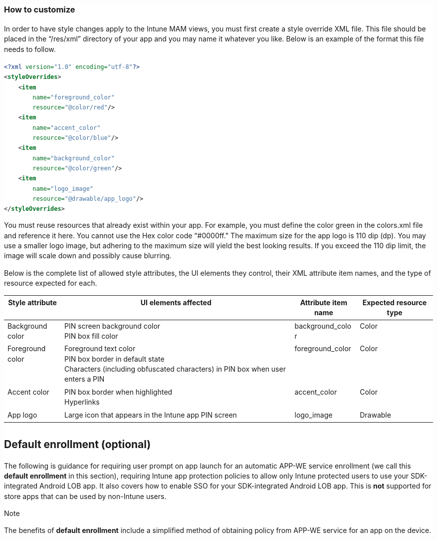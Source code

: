 
### How to customize
In order to have style changes apply to the Intune MAM views, you must first create a style override XML file. This file should be placed in the “/res/xml” directory of your app and you may name it whatever you like. Below is an example of the format this file needs to follow.
```xml
<?xml version="1.0" encoding="utf-8"?>
<styleOverrides>
    <item
        name="foreground_color"
        resource="@color/red"/>
    <item
        name="accent_color"
        resource="@color/blue"/>
    <item
        name="background_color"
        resource="@color/green"/>
    <item
        name="logo_image"
        resource="@drawable/app_logo"/>
</styleOverrides>
```

You must reuse resources that already exist within your app. For example, you must define the color green in the colors.xml file and reference it here. You cannot use the Hex color code “#0000ff." The maximum size for the app logo is 110 dip (dp). You may use a smaller logo image, but adhering to the maximum size will yield the best looking results. If you exceed the 110 dip limit, the image will scale down and possibly cause blurring.

Below is the complete list of allowed style attributes, the UI elements they control, their XML attribute item names, and the type of resource expected for each.

|Style attribute | UI elements affected | Attribute item name | Expected resource type |
| -- | -- | -- | -- |
| Background color | PIN screen background color <Br>PIN box fill color | background_color | Color |
| Foreground color | Foreground text color <br> PIN box border in default state <br> Characters (including obfuscated characters) in PIN box when user enters a PIN| foreground_color | Color|
| Accent color | PIN box border when highlighted <br> Hyperlinks |accent_color | Color |
| App logo | Large icon that appears in the Intune app PIN screen | logo_image | Drawable |

## Default enrollment (optional)

The following is guidance for requiring user prompt on app launch for an automatic APP-WE service enrollment (we call this **default enrollment** in this section), requiring Intune app protection policies to allow only Intune protected users to use your SDK-integrated Android LOB app. It also covers how to enable SSO for your SDK-integrated Android LOB app. This is **not** supported for store apps that can be used by non-Intune users.

> [!NOTE] 
> The benefits of **default enrollment** include a simplified method of obtaining policy from APP-WE service for an app on the device.

